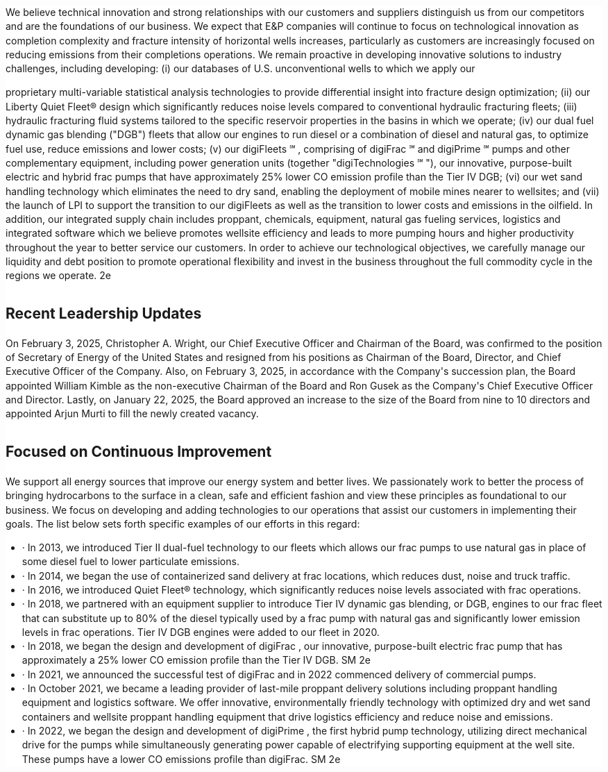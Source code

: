 <p>We believe technical innovation and strong relationships with our customers and suppliers distinguish us from our competitors and are the foundations of our business. We expect that E&amp;P companies will continue to focus on technological innovation as completion complexity and fracture intensity of horizontal wells increases, particularly as customers are increasingly focused on reducing emissions from their completions operations. We remain proactive in developing innovative solutions to industry challenges, including developing: (i) our databases of U.S. unconventional wells to which we apply our</p>
<p>proprietary multi-variable statistical analysis technologies to provide differential insight into fracture design optimization; (ii) our Liberty Quiet Fleet® design which significantly reduces noise levels compared to conventional hydraulic fracturing fleets; (iii) hydraulic fracturing fluid systems tailored to the specific reservoir properties in the basins in which we operate; (iv) our dual fuel dynamic gas blending ("DGB") fleets that allow our engines to run diesel or a combination of diesel and natural gas, to optimize fuel use, reduce emissions and lower costs; (v) our digiFleets ℠ , comprising of digiFrac ℠ and digiPrime ℠ pumps and other complementary equipment, including power generation units (together "digiTechnologies ℠ "), our innovative, purpose-built electric and hybrid frac pumps that have approximately 25% lower CO emission profile than the Tier IV DGB; (vi) our wet sand handling technology which eliminates the need to dry sand, enabling the deployment of mobile mines nearer to wellsites; and (vii) the launch of LPI to support the transition to our digiFleets as well as the transition to lower costs and emissions in the oilfield. In addition, our integrated supply chain includes proppant, chemicals, equipment, natural gas fueling services, logistics and integrated software which we believe promotes wellsite efficiency and leads to more pumping hours and higher productivity throughout the year to better service our customers. In order to achieve our technological objectives, we carefully manage our liquidity and debt position to promote operational flexibility and invest in the business throughout the full commodity cycle in the regions we operate. 2e</p>
<h2>Recent Leadership Updates</h2>
<p>On February 3, 2025, Christopher A. Wright, our Chief Executive Officer and Chairman of the Board, was confirmed to the position of Secretary of Energy of the United States and resigned from his positions as Chairman of the Board, Director, and Chief Executive Officer of the Company. Also, on February 3, 2025, in accordance with the Company's succession plan, the Board appointed William Kimble as the non-executive Chairman of the Board and Ron Gusek as the Company's Chief Executive Officer and Director. Lastly, on January 22, 2025, the Board approved an increase to the size of the Board from nine to 10 directors and appointed Arjun Murti to fill the newly created vacancy.</p>
<h2>Focused on Continuous Improvement</h2>
<p>We support all energy sources that improve our energy system and better lives. We passionately work to better the process of bringing hydrocarbons to the surface in a clean, safe and efficient fashion and view these principles as foundational to our business. We focus on developing and adding technologies to our operations that assist our customers in implementing their goals. The list below sets forth specific examples of our efforts in this regard:</p>
<ul>
<li>· In 2013, we introduced Tier II dual-fuel technology to our fleets which allows our frac pumps to use natural gas in place of some diesel fuel to lower particulate emissions.</li>
<li>· In 2014, we began the use of containerized sand delivery at frac locations, which reduces dust, noise and truck traffic.</li>
<li>· In 2016, we introduced Quiet Fleet® technology, which significantly reduces noise levels associated with frac operations.</li>
<li>· In 2018, we partnered with an equipment supplier to introduce Tier IV dynamic gas blending, or DGB, engines to our frac fleet that can substitute up to 80% of the diesel typically used by a frac pump with natural gas and significantly lower emission levels in frac operations. Tier IV DGB engines were added to our fleet in 2020.</li>
<li>· In 2018, we began the design and development of digiFrac , our innovative, purpose-built electric frac pump that has approximately a 25% lower CO emission profile than the Tier IV DGB. SM 2e</li>
<li>· In 2021, we announced the successful test of digiFrac and in 2022 commenced delivery of commercial pumps.</li>
<li>· In October 2021, we became a leading provider of last-mile proppant delivery solutions including proppant handling equipment and logistics software. We offer innovative, environmentally friendly technology with optimized dry and wet sand containers and wellsite proppant handling equipment that drive logistics efficiency and reduce noise and emissions.</li>
<li>· In 2022, we began the design and development of digiPrime , the first hybrid pump technology, utilizing direct mechanical drive for the pumps while simultaneously generating power capable of electrifying supporting equipment at the well site. These pumps have a lower CO emissions profile than digiFrac. SM 2e</li>